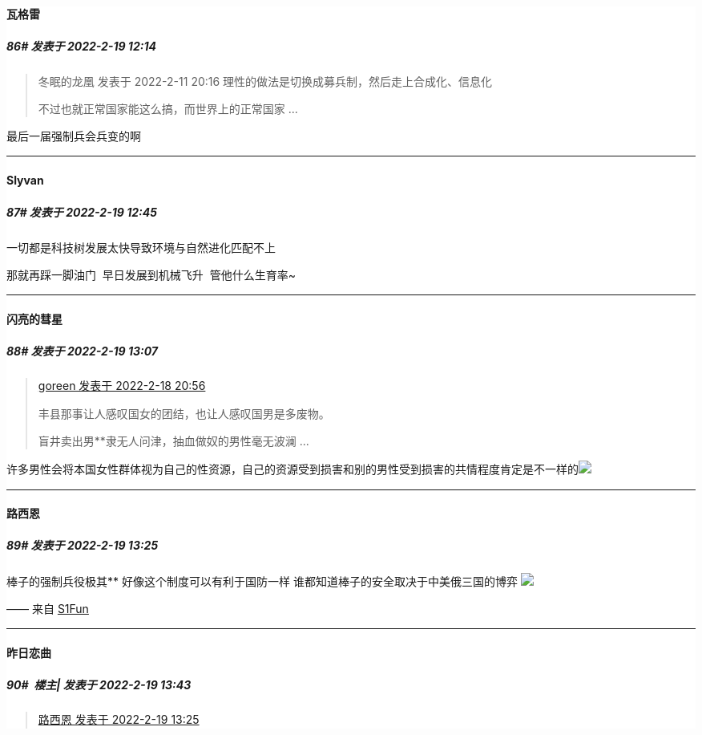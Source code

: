 ####  瓦格雷  
##### 86#       发表于 2022-2-19 12:14

<blockquote>冬眠的龙凰 发表于 2022-2-11 20:16
理性的做法是切换成募兵制，然后走上合成化、信息化

不过也就正常国家能这么搞，而世界上的正常国家 ...</blockquote>
最后一届强制兵会兵变的啊 



*****

####  Slyvan  
##### 87#       发表于 2022-2-19 12:45

一切都是科技树发展太快导致环境与自然进化匹配不上

那就再踩一脚油门  早日发展到机械飞升  管他什么生育率~



*****

####  闪亮的彗星  
##### 88#       发表于 2022-2-19 13:07

<blockquote><a href="httphttps://bbs.saraba1st.com/2b/forum.php?mod=redirect&amp;goto=findpost&amp;pid=54745165&amp;ptid=2052026" target="_blank">goreen 发表于 2022-2-18 20:56</a>

丰县那事让人感叹国女的团结，也让人感叹国男是多废物。

盲井卖出男**隶无人问津，抽血做奴的男性毫无波澜 ...</blockquote>
许多男性会将本国女性群体视为自己的性资源，自己的资源受到损害和别的男性受到损害的共情程度肯定是不一样的<img src="https://static.saraba1st.com/image/smiley/face2017/037.png" referrerpolicy="no-referrer">



*****

####  路西恩  
##### 89#       发表于 2022-2-19 13:25

棒子的强制兵役极其**
好像这个制度可以有利于国防一样
谁都知道棒子的安全取决于中美俄三国的博弈
<img src="https://static.saraba1st.com/image/smiley/face2017/040.png" referrerpolicy="no-referrer">

—— 来自 [S1Fun](https://s1fun.koalcat.com)

*****

####  昨日恋曲  
##### 90#         楼主| 发表于 2022-2-19 13:43

<blockquote><a href="httphttps://bbs.saraba1st.com/2b/forum.php?mod=redirect&amp;goto=findpost&amp;pid=54751366&amp;ptid=2052026" target="_blank">路西恩 发表于 2022-2-19 13:25</a>
